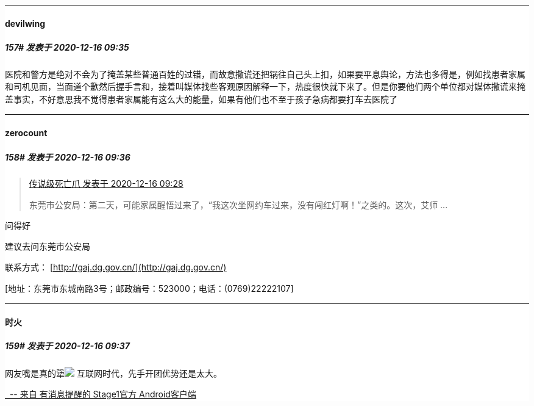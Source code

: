 







*****

####  devilwing  
##### 157#       发表于 2020-12-16 09:35




医院和警方是绝对不会为了掩盖某些普通百姓的过错，而故意撒谎还把锅往自己头上扣，如果要平息舆论，方法也多得是，例如找患者家属和司机见面，当面道个歉然后握手言和，接着叫媒体找些客观原因解释一下，热度很快就下来了。但是你要他们两个单位都对媒体撒谎来掩盖事实，不好意思我不觉得患者家属能有这么大的能量，如果有他们也不至于孩子急病都要打车去医院了







*****

####  zerocount  
##### 158#       发表于 2020-12-16 09:36



<blockquote><a href="httphttps://bbs.saraba1st.com/2b/forum.php?mod=redirect&amp;goto=findpost&amp;pid=49736672&amp;ptid=1977751" target="_blank">传说级死亡爪 发表于 2020-12-16 09:28</a>

东莞市公安局：第二天，可能家属醒悟过来了，“我这次坐网约车过来，没有闯红灯啊！”之类的。这次，艾师 ...</blockquote>
问得好


建议去问东莞市公安局

联系方式：
[http://gaj.dg.gov.cn/](http://gaj.dg.gov.cn/)


[地址：东莞市东城南路3号；邮政编号：523000；电话：(0769)22222107]







*****

####  时火  
##### 159#       发表于 2020-12-16 09:37




网友嘴是真的犟<img src="https://static.saraba1st.com/image/smiley/face2017/067.png" referrerpolicy="no-referrer">
互联网时代，先手开团优势还是太大。

[  -- 来自 有消息提醒的 Stage1官方 Android客户端](https://www.coolapk.com/apk/140634)


